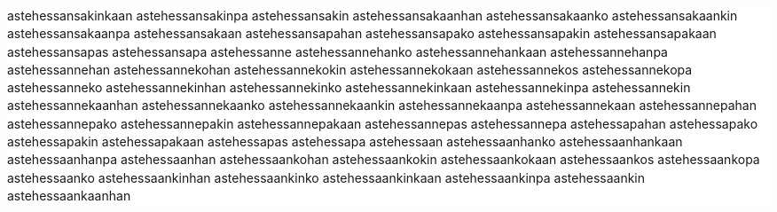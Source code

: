 astehessansakinkaan
astehessansakinpa
astehessansakin
astehessansakaanhan
astehessansakaanko
astehessansakaankin
astehessansakaanpa
astehessansakaan
astehessansapahan
astehessansapako
astehessansapakin
astehessansapakaan
astehessansapas
astehessansapa
astehessanne
astehessannehanko
astehessannehankaan
astehessannehanpa
astehessannehan
astehessannekohan
astehessannekokin
astehessannekokaan
astehessannekos
astehessannekopa
astehessanneko
astehessannekinhan
astehessannekinko
astehessannekinkaan
astehessannekinpa
astehessannekin
astehessannekaanhan
astehessannekaanko
astehessannekaankin
astehessannekaanpa
astehessannekaan
astehessannepahan
astehessannepako
astehessannepakin
astehessannepakaan
astehessannepas
astehessannepa
astehessapahan
astehessapako
astehessapakin
astehessapakaan
astehessapas
astehessapa
astehessaan
astehessaanhanko
astehessaanhankaan
astehessaanhanpa
astehessaanhan
astehessaankohan
astehessaankokin
astehessaankokaan
astehessaankos
astehessaankopa
astehessaanko
astehessaankinhan
astehessaankinko
astehessaankinkaan
astehessaankinpa
astehessaankin
astehessaankaanhan